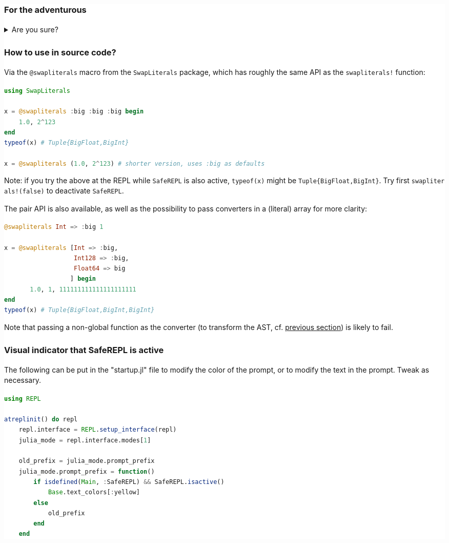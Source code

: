 ```julia
```


### For the adventurous

<details><summary>Are you sure?</summary></details>


### How to use in source code?

Via the `@swapliterals` macro from the `SwapLiterals` package,
which has roughly the same API as the `swapliterals!` function:

```julia
using SwapLiterals

x = @swapliterals :big :big :big begin
    1.0, 2^123
end
typeof(x) # Tuple{BigFloat,BigInt}

x = @swapliterals (1.0, 2^123) # shorter version, uses :big as defaults
```
Note: if you try the above at the REPL while `SafeREPL` is also active, `typeof(x)`
might be `Tuple{BigFloat,BigInt}`.
Try first `swapliterals!(false)` to deactivate `SafeREPL`.

The pair API is also available, as well as the possibility to pass converters in
a (literal) array for more clarity:

```julia
@swapliterals Int => :big 1

x = @swapliterals [Int => :big,
                   Int128 => :big,
                   Float64 => big
                  ] begin
       1.0, 1, 111111111111111111111
end
typeof(x) # Tuple{BigFloat,BigInt,BigInt}
```

Note that passing a non-global function as the converter
(to transform the AST, cf. [previous section](#for-the-adventurous))
is likely to fail.


### Visual indicator that SafeREPL is active

The following can be put in the "startup.jl" file to modify the color of the
prompt, or to modify the text in the prompt. Tweak as necessary.

```julia
using REPL

atreplinit() do repl
    repl.interface = REPL.setup_interface(repl)
    julia_mode = repl.interface.modes[1]

    old_prefix = julia_mode.prompt_prefix
    julia_mode.prompt_prefix = function()
        if isdefined(Main, :SafeREPL) && SafeREPL.isactive()
            Base.text_colors[:yellow]
        else
            old_prefix
        end
    end

```